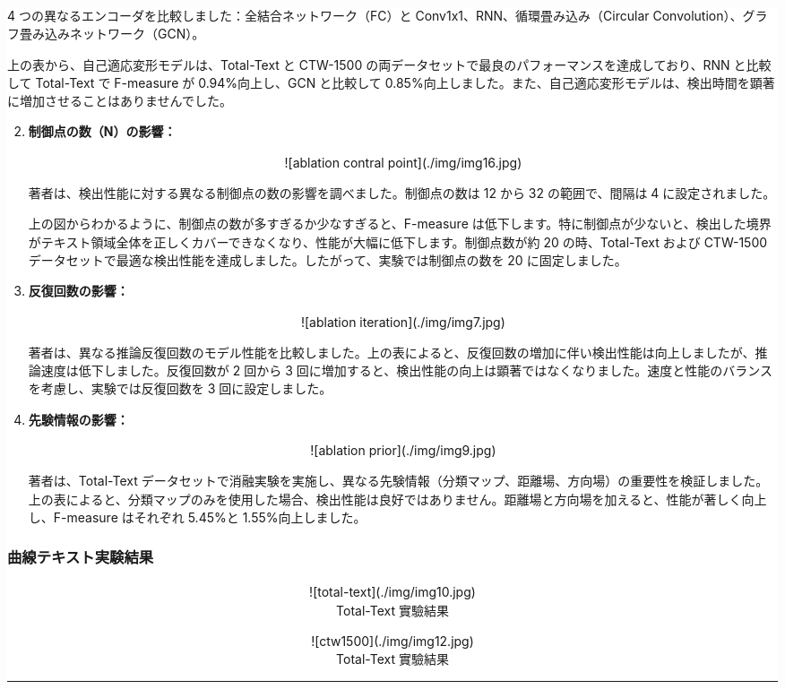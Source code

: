    4 つの異なるエンコーダを比較しました：全結合ネットワーク（FC）と Conv1x1、RNN、循環畳み込み（Circular Convolution）、グラフ畳み込みネットワーク（GCN）。

   上の表から、自己適応変形モデルは、Total-Text と CTW-1500 の両データセットで最良のパフォーマンスを達成しており、RNN と比較して Total-Text で F-measure が 0.94%向上し、GCN と比較して 0.85%向上しました。また、自己適応変形モデルは、検出時間を顕著に増加させることはありませんでした。

2. **制御点の数（N）の影響：**

   <div align="center">
    <figure style={{"width": "70%"}}>
    ![ablation contral point](./img/img16.jpg)
    </figure>
    </div>

   著者は、検出性能に対する異なる制御点の数の影響を調べました。制御点の数は 12 から 32 の範囲で、間隔は 4 に設定されました。

   上の図からわかるように、制御点の数が多すぎるか少なすぎると、F-measure は低下します。特に制御点が少ないと、検出した境界がテキスト領域全体を正しくカバーできなくなり、性能が大幅に低下します。制御点数が約 20 の時、Total-Text および CTW-1500 データセットで最適な検出性能を達成しました。したがって、実験では制御点の数を 20 に固定しました。

3. **反復回数の影響：**

   <div align="center">
   <figure style={{"width": "90%"}}>
   ![ablation iteration](./img/img7.jpg)
   </figure>
   </div>

   著者は、異なる推論反復回数のモデル性能を比較しました。上の表によると、反復回数の増加に伴い検出性能は向上しましたが、推論速度は低下しました。反復回数が 2 回から 3 回に増加すると、検出性能の向上は顕著ではなくなりました。速度と性能のバランスを考慮し、実験では反復回数を 3 回に設定しました。

4. **先験情報の影響：**

   <div align="center">
   <figure style={{"width": "90%"}}>
   ![ablation prior](./img/img9.jpg)
   </figure>
   </div>

   著者は、Total-Text データセットで消融実験を実施し、異なる先験情報（分類マップ、距離場、方向場）の重要性を検証しました。上の表によると、分類マップのみを使用した場合、検出性能は良好ではありません。距離場と方向場を加えると、性能が著しく向上し、F-measure はそれぞれ 5.45%と 1.55%向上しました。

### 曲線テキスト実験結果

<div align="center">
<figure style={{"width": "70%"}}>
![total-text](./img/img10.jpg)
<figcaption>Total-Text 實驗結果</figcaption>
</figure>
</div>

<div align="center">
<figure style={{"width": "70%"}}>
![ctw1500](./img/img12.jpg)
<figcaption>Total-Text 實驗結果</figcaption>
</figure>
</div>

---